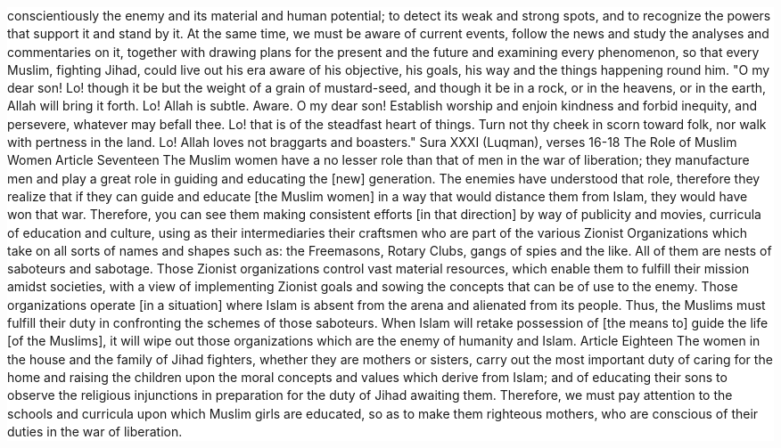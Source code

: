 conscientiously the enemy and its material and human potential;
to detect its weak and strong spots, and to recognize the powers
that support it and stand by it.
At the same time, we must be aware
of current events, follow the news and study the analyses and
commentaries on it, together with drawing plans for the present
and the future and examining every phenomenon, so that every
Muslim, fighting Jihad, could live out his era aware of his
objective, his goals, his way and the things happening round
him.
"O my dear son! Lo! though it be
but the weight of a grain of mustard-seed, and though it be
in a rock, or in the heavens, or in the earth, Allah will
bring it forth.
Lo! Allah is subtle. Aware. O my dear son!
Establish worship and enjoin kindness and forbid inequity,
and persevere, whatever may befall thee.
Lo! that is of the
steadfast heart of things. Turn not thy cheek in scorn
toward folk, nor walk with pertness in the land.
Lo! Allah
loves not braggarts and boasters."
Sura XXXI (Luqman), verses 16-18
The Role of Muslim Women
Article Seventeen
The Muslim women have a no lesser role than that of men in
the war of liberation; they manufacture men and play a great
role in guiding and educating the [new] generation.
The enemies
have understood that role, therefore they realize that if they
can guide and educate [the Muslim women] in a way that would
distance them from Islam, they would have won that war.
Therefore, you can see them making consistent efforts [in that
direction] by way of publicity and movies, curricula of
education and culture, using as their intermediaries their
craftsmen who are part of the various Zionist Organizations
which take on all sorts of names and shapes such as:
the
Freemasons, Rotary Clubs, gangs of spies and the like.
All of them are nests of saboteurs
and sabotage.
Those Zionist organizations control vast material
resources, which enable them to fulfill their mission amidst
societies, with a view of implementing Zionist goals and sowing
the concepts that can be of use to the enemy.
Those
organizations operate [in a situation] where Islam is absent
from the arena and alienated from its people. Thus, the Muslims
must fulfill their duty in confronting the schemes of those
saboteurs.
When Islam will retake possession of [the means to]
guide the life [of the Muslims], it will wipe out those
organizations which are the enemy of humanity and Islam.
Article Eighteen
The women in the house and the family of Jihad fighters,
whether they are mothers or sisters, carry out the most
important duty of caring for the home and raising the children
upon the moral concepts and values which derive from Islam; and
of educating their sons to observe the religious injunctions in
preparation for the duty of Jihad awaiting them.
Therefore, we
must pay attention to the schools and curricula upon which
Muslim girls are educated, so as to make them righteous mothers,
who are conscious of their duties in the war of liberation.